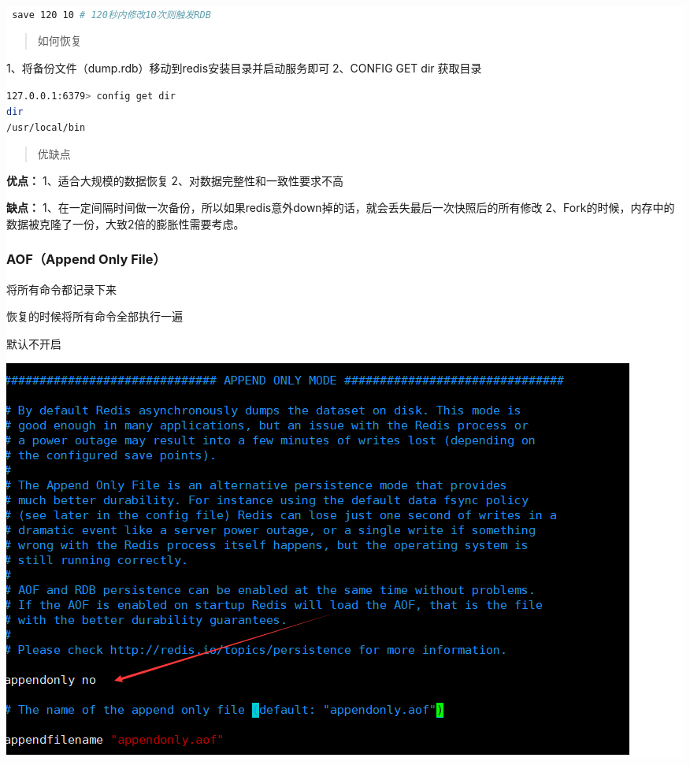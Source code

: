 ```bash
 save 120 10 # 120秒内修改10次则触发RDB
```



> 如何恢复

1、将备份文件（dump.rdb）移动到redis安装目录并启动服务即可
2、CONFIG GET dir 获取目录

```bash
127.0.0.1:6379> config get dir
dir
/usr/local/bin
```



> 优缺点

**优点：**
1、适合大规模的数据恢复
2、对数据完整性和一致性要求不高

**缺点：**
1、在一定间隔时间做一次备份，所以如果redis意外down掉的话，就会丢失最后一次快照后的所有修改
2、Fork的时候，内存中的数据被克隆了一份，大致2倍的膨胀性需要考虑。



### AOF（Append Only File）

将所有命令都记录下来

恢复的时候将所有命令全部执行一遍

默认不开启

![1657289286892](Redis详解.assets/1657289286892.png)
